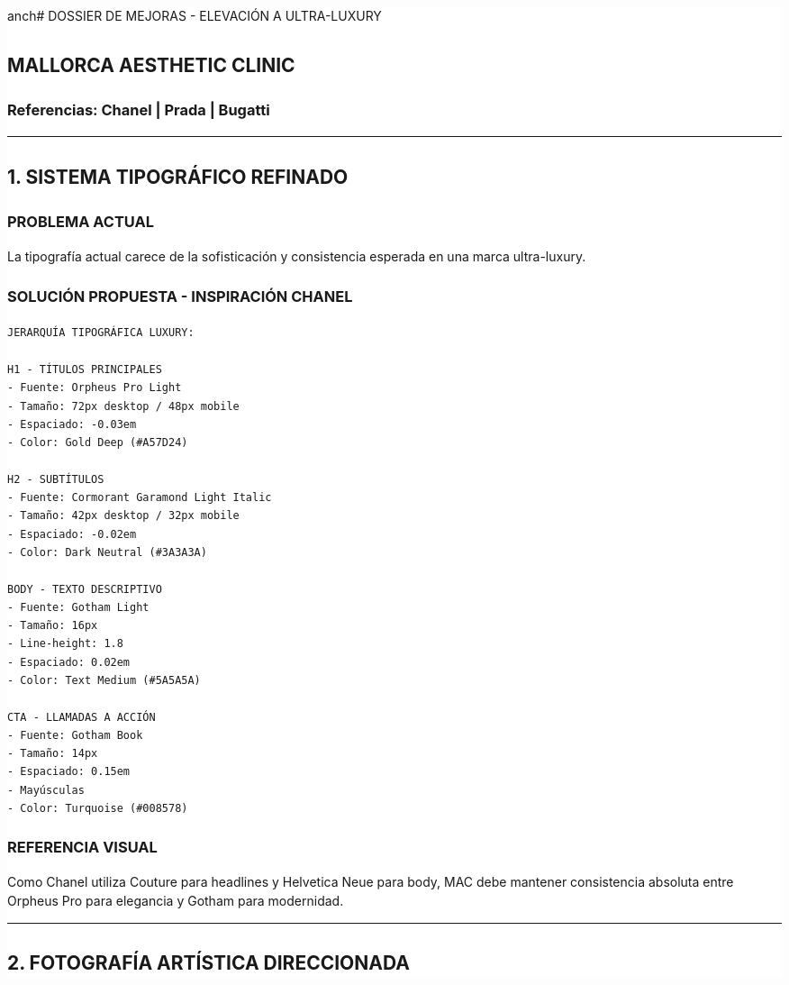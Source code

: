 anch# DOSSIER DE MEJORAS - ELEVACIÓN A ULTRA-LUXURY
## MALLORCA AESTHETIC CLINIC
### Referencias: Chanel | Prada | Bugatti

---

## 1. SISTEMA TIPOGRÁFICO REFINADO

### PROBLEMA ACTUAL
La tipografía actual carece de la sofisticación y consistencia esperada en una marca ultra-luxury.

### SOLUCIÓN PROPUESTA - INSPIRACIÓN CHANEL

```
JERARQUÍA TIPOGRÁFICA LUXURY:

H1 - TÍTULOS PRINCIPALES
- Fuente: Orpheus Pro Light
- Tamaño: 72px desktop / 48px mobile
- Espaciado: -0.03em
- Color: Gold Deep (#A57D24)

H2 - SUBTÍTULOS
- Fuente: Cormorant Garamond Light Italic
- Tamaño: 42px desktop / 32px mobile
- Espaciado: -0.02em
- Color: Dark Neutral (#3A3A3A)

BODY - TEXTO DESCRIPTIVO
- Fuente: Gotham Light
- Tamaño: 16px
- Line-height: 1.8
- Espaciado: 0.02em
- Color: Text Medium (#5A5A5A)

CTA - LLAMADAS A ACCIÓN
- Fuente: Gotham Book
- Tamaño: 14px
- Espaciado: 0.15em
- Mayúsculas
- Color: Turquoise (#008578)
```

### REFERENCIA VISUAL
Como Chanel utiliza Couture para headlines y Helvetica Neue para body, MAC debe mantener consistencia absoluta entre Orpheus Pro para elegancia y Gotham para modernidad.

---

## 2. FOTOGRAFÍA ARTÍSTICA DIRECCIONADA
